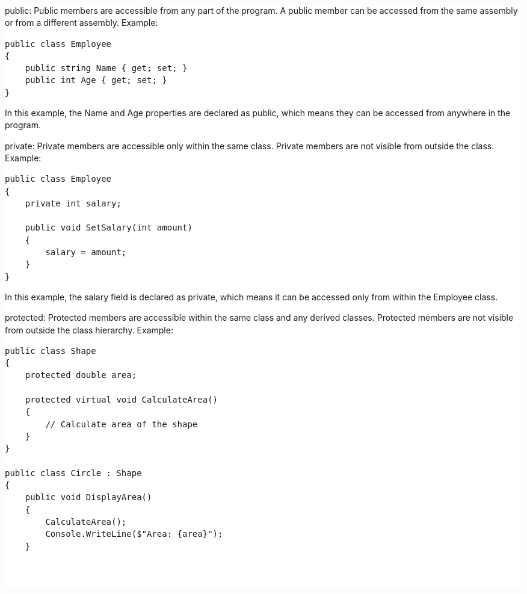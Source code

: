 public: Public members are accessible from any part of the program. A public member can be accessed from the same assembly or from a different assembly.
Example:

<pre>
public class Employee
{
    public string Name { get; set; }
    public int Age { get; set; }
}
</pre>
In this example, the Name and Age properties are declared as public, which means they can be accessed from anywhere in the program.

private: Private members are accessible only within the same class. Private members are not visible from outside the class.
Example:

<pre>
public class Employee
{
    private int salary;

    public void SetSalary(int amount)
    {
        salary = amount;
    }
}
</pre>
In this example, the salary field is declared as private, which means it can be accessed only from within the Employee class.

protected: Protected members are accessible within the same class and any derived classes. Protected members are not visible from outside the class hierarchy.
Example:

<pre>
public class Shape
{
    protected double area;

    protected virtual void CalculateArea()
    {
        // Calculate area of the shape
    }
}

public class Circle : Shape
{
    public void DisplayArea()
    {
        CalculateArea();
        Console.WriteLine($"Area: {area}");
    }
